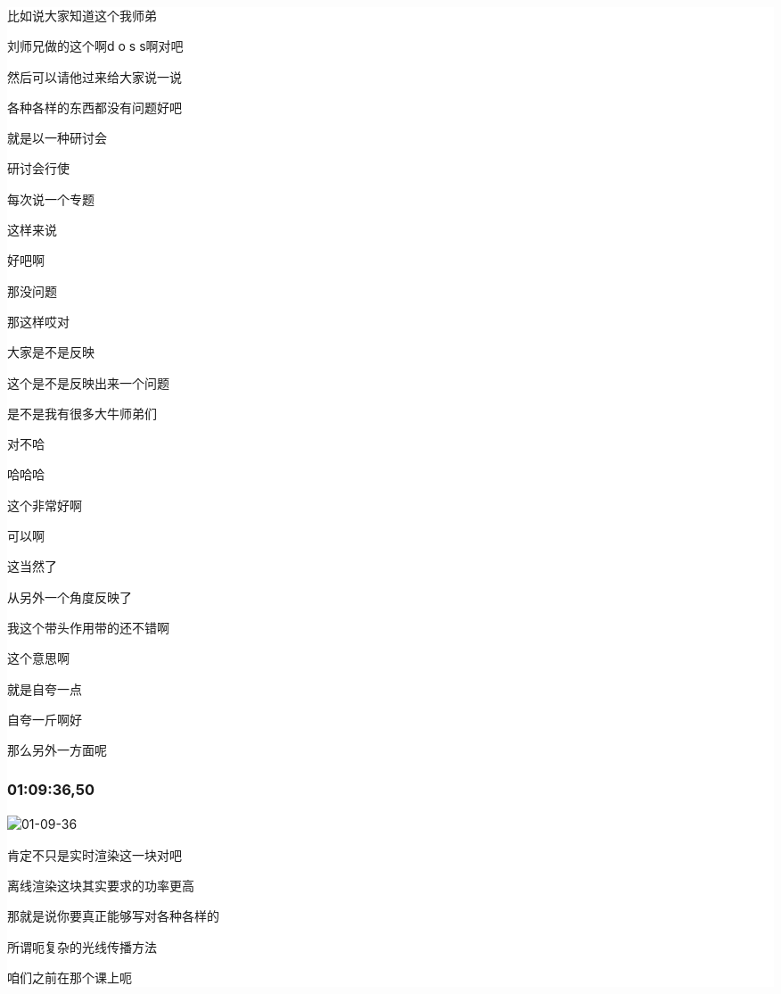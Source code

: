 比如说大家知道这个我师弟

刘师兄做的这个啊d o s s啊对吧

然后可以请他过来给大家说一说

各种各样的东西都没有问题好吧

就是以一种研讨会

研讨会行使

每次说一个专题

这样来说

好吧啊

那没问题

那这样哎对

大家是不是反映

这个是不是反映出来一个问题

是不是我有很多大牛师弟们

对不哈

哈哈哈

这个非常好啊

可以啊

这当然了

从另外一个角度反映了

我这个带头作用带的还不错啊

这个意思啊

就是自夸一点

自夸一斤啊好

那么另外一方面呢


### 01:09:36,50

![01-09-36](tmp/01-09-36.jpg)

肯定不只是实时渲染这一块对吧

离线渲染这块其实要求的功率更高

那就是说你要真正能够写对各种各样的

所谓呃复杂的光线传播方法

咱们之前在那个课上呃
